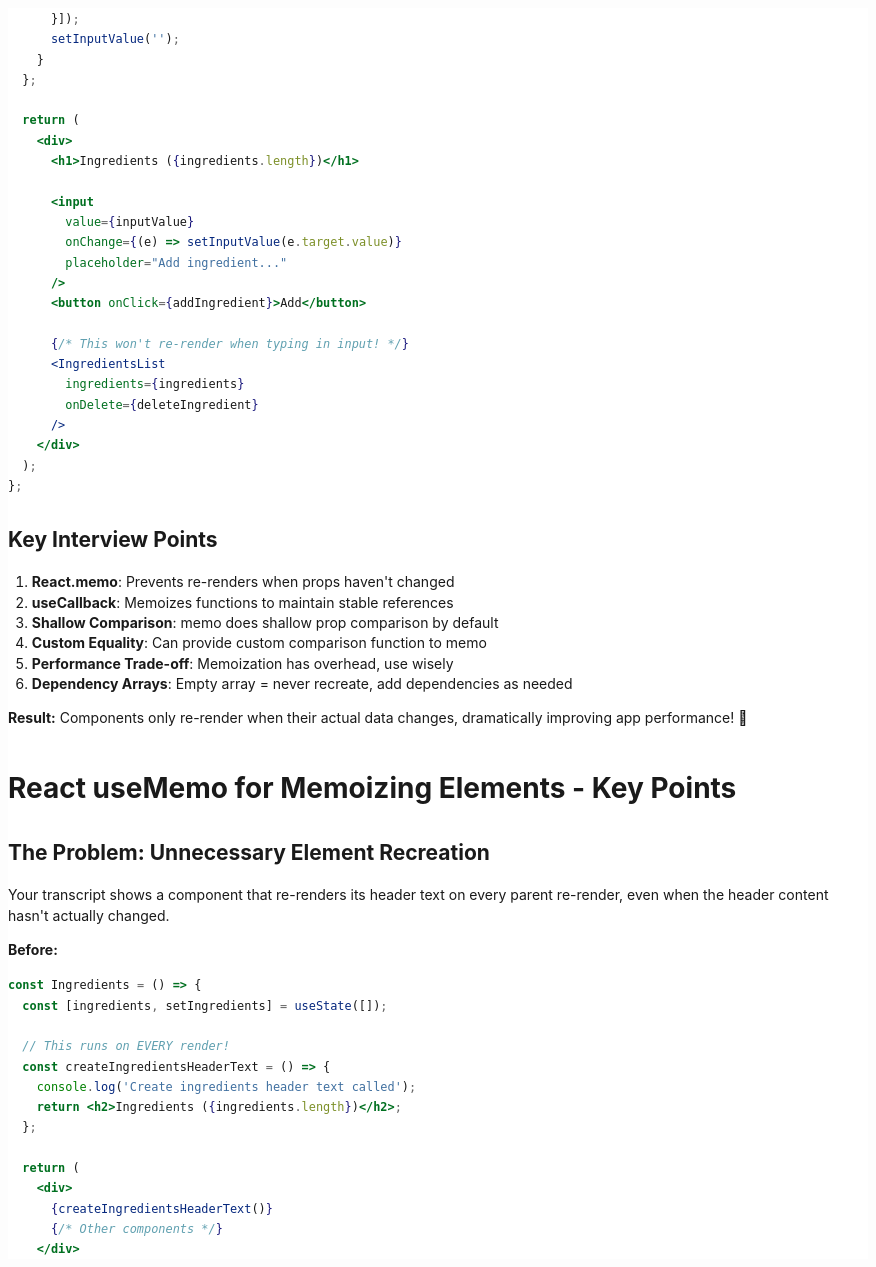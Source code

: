 ```jsx
      }]);
      setInputValue('');
    }
  };

  return (
    <div>
      <h1>Ingredients ({ingredients.length})</h1>
      
      <input 
        value={inputValue}
        onChange={(e) => setInputValue(e.target.value)}
        placeholder="Add ingredient..."
      />
      <button onClick={addIngredient}>Add</button>
      
      {/* This won't re-render when typing in input! */}
      <IngredientsList 
        ingredients={ingredients}
        onDelete={deleteIngredient}
      />
    </div>
  );
};
```


## Key Interview Points

1. **React.memo**: Prevents re-renders when props haven't changed
2. **useCallback**: Memoizes functions to maintain stable references
3. **Shallow Comparison**: memo does shallow prop comparison by default
4. **Custom Equality**: Can provide custom comparison function to memo
5. **Performance Trade-off**: Memoization has overhead, use wisely
6. **Dependency Arrays**: Empty array = never recreate, add dependencies as needed

**Result:** Components only re-render when their actual data changes, dramatically improving app performance! 🚀

# React useMemo for Memoizing Elements - Key Points

## The Problem: Unnecessary Element Recreation

Your transcript shows a component that re-renders its header text on every parent re-render, even when the header content hasn't actually changed.

**Before:**

```jsx
const Ingredients = () => {
  const [ingredients, setIngredients] = useState([]);
  
  // This runs on EVERY render!
  const createIngredientsHeaderText = () => {
    console.log('Create ingredients header text called');
    return <h2>Ingredients ({ingredients.length})</h2>;
  };

  return (
    <div>
      {createIngredientsHeaderText()}
      {/* Other components */}
    </div>
```